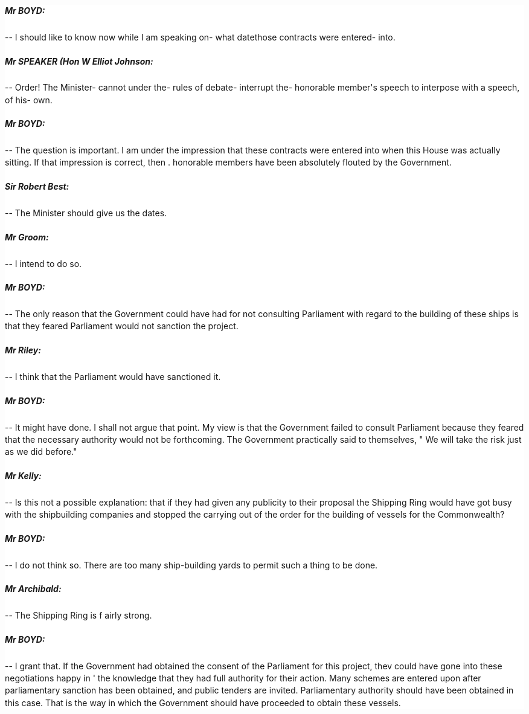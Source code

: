 ##### Mr BOYD:

-- I should like to know now while I am speaking on- what datethose contracts were entered- into. 

##### Mr SPEAKER (Hon W Elliot Johnson:

-- Order! The Minister-  cannot  under the- rules of debate- interrupt the- honorable member's speech to interpose with a speech, of his- own. 

##### Mr BOYD:

--  The question is important. I am under the impression that these contracts were entered into when this House was actually sitting. If that impression is correct, then . honorable members have been absolutely flouted by the Government. 

##### Sir Robert Best:

--  The Minister should give us the dates. 

##### Mr Groom:

--  I intend to do so. 

##### Mr BOYD:

-- The only reason that the Government could have had for not consulting Parliament with regard to the building of these ships is that they feared Parliament would not sanction the project. 

##### Mr Riley:

--  I think that the Parliament would have sanctioned it. 

##### Mr BOYD:

-- It might have done. I shall not argue that point. My view is that the Government failed to consult Parliament because they feared that the necessary authority would not be forthcoming. The Government practically said to themselves, " We will take the risk just as we did before." 

##### Mr Kelly:

--  Is this not a possible explanation: that if they had given any publicity to their proposal the Shipping Ring would have got busy with the shipbuilding companies and stopped the carrying out of the order for the building of vessels for the Commonwealth? 

##### Mr BOYD:

-- I do not think so. There are too many ship-building yards to permit such a thing to be done. 

##### Mr Archibald:

--  The Shipping Ring is f airly strong. 

##### Mr BOYD:

-- I grant that. If the Government had obtained the consent of the Parliament for this project, thev could have gone into these negotiations happy in ' the knowledge that they had full authority for their action. Many schemes are entered upon after parliamentary sanction has been obtained, and public tenders are invited. Parliamentary authority should have been obtained in this case. That is the way in which the Government should have proceeded to obtain these vessels. 
